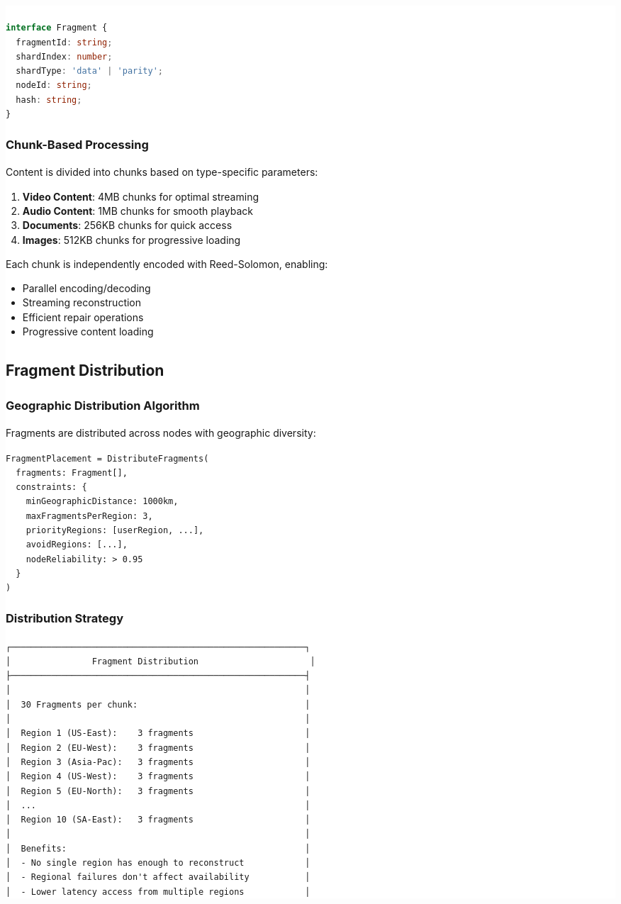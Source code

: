 ```typescript

interface Fragment {
  fragmentId: string;
  shardIndex: number;
  shardType: 'data' | 'parity';
  nodeId: string;
  hash: string;
}
```

### Chunk-Based Processing

Content is divided into chunks based on type-specific parameters:

1. **Video Content**: 4MB chunks for optimal streaming
2. **Audio Content**: 1MB chunks for smooth playback
3. **Documents**: 256KB chunks for quick access
4. **Images**: 512KB chunks for progressive loading

Each chunk is independently encoded with Reed-Solomon, enabling:
- Parallel encoding/decoding
- Streaming reconstruction
- Efficient repair operations
- Progressive content loading

## Fragment Distribution

### Geographic Distribution Algorithm

Fragments are distributed across nodes with geographic diversity:

```
FragmentPlacement = DistributeFragments(
  fragments: Fragment[],
  constraints: {
    minGeographicDistance: 1000km,
    maxFragmentsPerRegion: 3,
    priorityRegions: [userRegion, ...],
    avoidRegions: [...],
    nodeReliability: > 0.95
  }
)
```

### Distribution Strategy

```
┌──────────────────────────────────────────────────────────┐
│                Fragment Distribution                      │
├──────────────────────────────────────────────────────────┤
│                                                          │
│  30 Fragments per chunk:                                 │
│                                                          │
│  Region 1 (US-East):    3 fragments                      │
│  Region 2 (EU-West):    3 fragments                      │
│  Region 3 (Asia-Pac):   3 fragments                      │
│  Region 4 (US-West):    3 fragments                      │
│  Region 5 (EU-North):   3 fragments                      │
│  ...                                                     │
│  Region 10 (SA-East):   3 fragments                      │
│                                                          │
│  Benefits:                                               │
│  - No single region has enough to reconstruct            │
│  - Regional failures don't affect availability           │
│  - Lower latency access from multiple regions            │
```